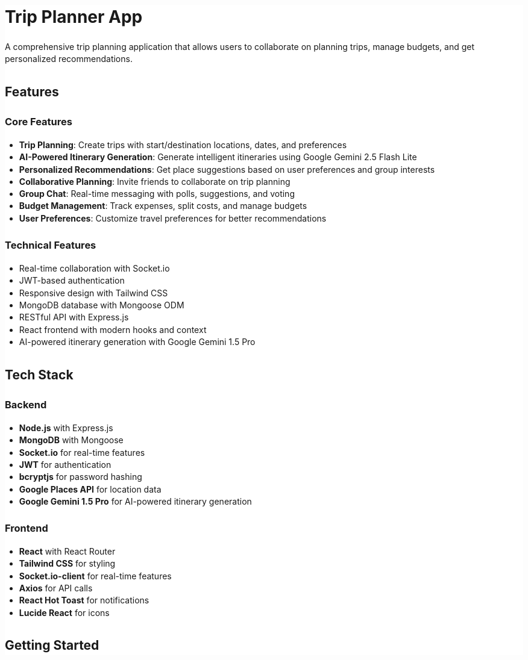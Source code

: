 # Trip Planner App

A comprehensive trip planning application that allows users to collaborate on planning trips, manage budgets, and get personalized recommendations.

## Features

### Core Features
- **Trip Planning**: Create trips with start/destination locations, dates, and preferences
- **AI-Powered Itinerary Generation**: Generate intelligent itineraries using Google Gemini 2.5 Flash Lite
- **Personalized Recommendations**: Get place suggestions based on user preferences and group interests
- **Collaborative Planning**: Invite friends to collaborate on trip planning
- **Group Chat**: Real-time messaging with polls, suggestions, and voting
- **Budget Management**: Track expenses, split costs, and manage budgets
- **User Preferences**: Customize travel preferences for better recommendations

### Technical Features
- Real-time collaboration with Socket.io
- JWT-based authentication
- Responsive design with Tailwind CSS
- MongoDB database with Mongoose ODM
- RESTful API with Express.js
- React frontend with modern hooks and context
- AI-powered itinerary generation with Google Gemini 1.5 Pro

## Tech Stack

### Backend
- **Node.js** with Express.js
- **MongoDB** with Mongoose
- **Socket.io** for real-time features
- **JWT** for authentication
- **bcryptjs** for password hashing
- **Google Places API** for location data
- **Google Gemini 1.5 Pro** for AI-powered itinerary generation

### Frontend
- **React** with React Router
- **Tailwind CSS** for styling
- **Socket.io-client** for real-time features
- **Axios** for API calls
- **React Hot Toast** for notifications
- **Lucide React** for icons

## Getting Started
